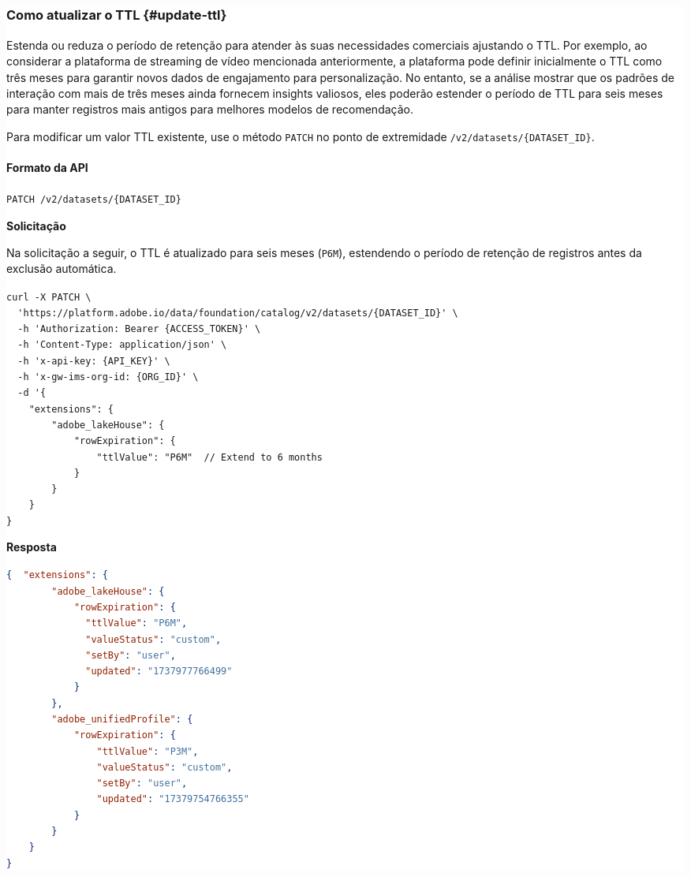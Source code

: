 ### Como atualizar o TTL {#update-ttl}

Estenda ou reduza o período de retenção para atender às suas necessidades comerciais ajustando o TTL. Por exemplo, ao considerar a plataforma de streaming de vídeo mencionada anteriormente, a plataforma pode definir inicialmente o TTL como três meses para garantir novos dados de engajamento para personalização. No entanto, se a análise mostrar que os padrões de interação com mais de três meses ainda fornecem insights valiosos, eles poderão estender o período de TTL para seis meses para manter registros mais antigos para melhores modelos de recomendação.

Para modificar um valor TTL existente, use o método `PATCH` no ponto de extremidade `/v2/datasets/{DATASET_ID}`.

#### Formato da API

```http
PATCH /v2/datasets/{DATASET_ID}
```

**Solicitação**

Na solicitação a seguir, o TTL é atualizado para seis meses (`P6M`), estendendo o período de retenção de registros antes da exclusão automática.

```shell
curl -X PATCH \
  'https://platform.adobe.io/data/foundation/catalog/v2/datasets/{DATASET_ID}' \
  -h 'Authorization: Bearer {ACCESS_TOKEN}' \
  -h 'Content-Type: application/json' \
  -h 'x-api-key: {API_KEY}' \
  -h 'x-gw-ims-org-id: {ORG_ID}' \
  -d '{
    "extensions": {
        "adobe_lakeHouse": {
            "rowExpiration": {
                "ttlValue": "P6M"  // Extend to 6 months
            }
        }
    }
}
```



**Resposta**

```JSON
{  "extensions": {
        "adobe_lakeHouse": {
            "rowExpiration": {
              "ttlValue": "P6M",
              "valueStatus": "custom",
              "setBy": "user",
              "updated": "1737977766499"
            }
        },
        "adobe_unifiedProfile": {
            "rowExpiration": {
                "ttlValue": "P3M",
                "valueStatus": "custom",
                "setBy": "user",
                "updated": "17379754766355"
            }
        }
    }
}
```
